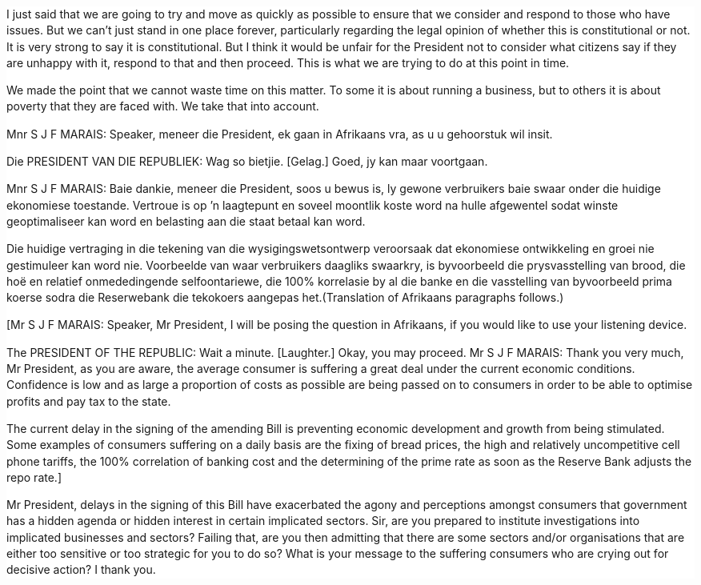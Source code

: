I just said that we are going to try and move as quickly as possible to
ensure that we consider and respond to those who have issues. But we can’t
just stand in one place forever, particularly regarding the legal opinion
of whether this is constitutional or not. It is very strong to say it is
constitutional. But I think it would be unfair for the President not to
consider what citizens say if they are unhappy with it, respond to that and
then proceed. This is what we are trying to do at this point in time.

We made the point that we cannot waste time on this matter. To some it is
about running a business, but to others it is about poverty that they are
faced with. We take that into account.

Mnr S J F MARAIS: Speaker, meneer die President, ek gaan in Afrikaans vra,
as u u gehoorstuk wil insit.

Die PRESIDENT VAN DIE REPUBLIEK: Wag so bietjie. [Gelag.] Goed, jy kan maar
voortgaan.

Mnr S J F MARAIS: Baie dankie, meneer die President, soos u bewus is, ly
gewone verbruikers baie swaar onder die huidige ekonomiese toestande.
Vertroue is op ’n laagtepunt en soveel moontlik koste word na hulle
afgewentel sodat winste geoptimaliseer kan word en belasting aan die staat
betaal kan word.

Die huidige vertraging in die tekening van die wysigingswetsontwerp
veroorsaak dat ekonomiese ontwikkeling en groei nie gestimuleer kan word
nie. Voorbeelde van waar verbruikers daagliks swaarkry, is byvoorbeeld die
prysvasstelling van brood, die hoë en relatief onmededingende
selfoontariewe, die 100% korrelasie by al die banke en die vasstelling van
byvoorbeeld prima koerse sodra die Reserwebank die tekokoers aangepas
het.(Translation of Afrikaans paragraphs follows.)

[Mr S J F MARAIS: Speaker, Mr President, I will be posing the question in
Afrikaans, if you would like to use your listening device.

The PRESIDENT OF THE REPUBLIC: Wait a minute. [Laughter.] Okay, you may
proceed.
Mr S J F MARAIS: Thank you very much, Mr President, as you are aware, the
average consumer is suffering a great deal under the current economic
conditions. Confidence is low and as large a proportion of costs as
possible are being passed on to consumers in order to be able to optimise
profits and pay tax to the state.

The current delay in the signing of the amending Bill is preventing
economic development and growth from being stimulated. Some examples of
consumers suffering on a daily basis are the fixing of bread prices, the
high and relatively uncompetitive cell phone tariffs, the 100% correlation
of banking cost and the determining of the prime rate as soon as the
Reserve Bank adjusts the repo rate.]

Mr President, delays in the signing of this Bill have exacerbated the agony
and perceptions amongst consumers that government has a hidden agenda or
hidden interest in certain implicated sectors. Sir, are you prepared to
institute investigations into implicated businesses and sectors? Failing
that, are you then admitting that there are some sectors and/or
organisations that are either too sensitive or too strategic for you to do
so? What is your message to the suffering consumers who are crying out for
decisive action? I thank you.
